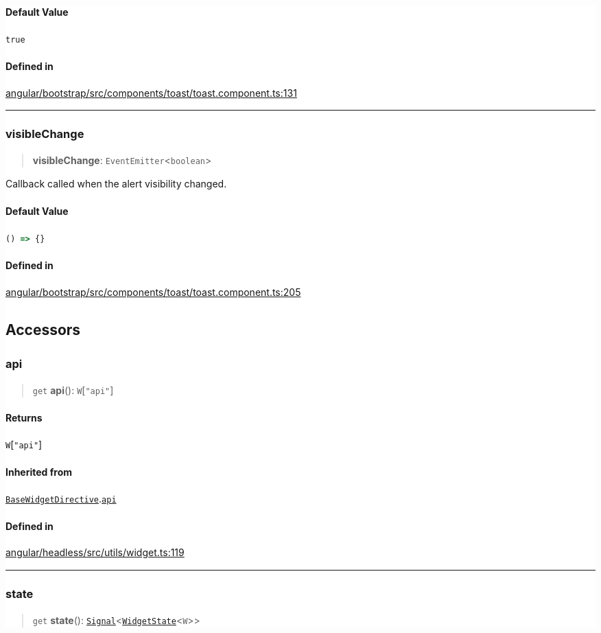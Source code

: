 #### Default Value

`true`

#### Defined in

[angular/bootstrap/src/components/toast/toast.component.ts:131](https://github.com/AmadeusITGroup/AgnosUI/blob/6fe095806624d144f0f5997f051ff06eaf867a50/angular/bootstrap/src/components/toast/toast.component.ts#L131)

***

### visibleChange

> **visibleChange**: `EventEmitter`\<`boolean`\>

Callback called when the alert visibility changed.

#### Default Value

```ts
() => {}
```

#### Defined in

[angular/bootstrap/src/components/toast/toast.component.ts:205](https://github.com/AmadeusITGroup/AgnosUI/blob/6fe095806624d144f0f5997f051ff06eaf867a50/angular/bootstrap/src/components/toast/toast.component.ts#L205)

## Accessors

### api

> `get` **api**(): `W`\[`"api"`\]

#### Returns

`W`\[`"api"`\]

#### Inherited from

[`BaseWidgetDirective`](BaseWidgetDirective.md).[`api`](BaseWidgetDirective.md#api)

#### Defined in

[angular/headless/src/utils/widget.ts:119](https://github.com/AmadeusITGroup/AgnosUI/blob/6fe095806624d144f0f5997f051ff06eaf867a50/angular/headless/src/utils/widget.ts#L119)

***

### state

> `get` **state**(): [`Signal`](https://angular.dev/api/core/Signal)\<[`WidgetState`](../type-aliases/WidgetState.md)\<`W`\>\>

